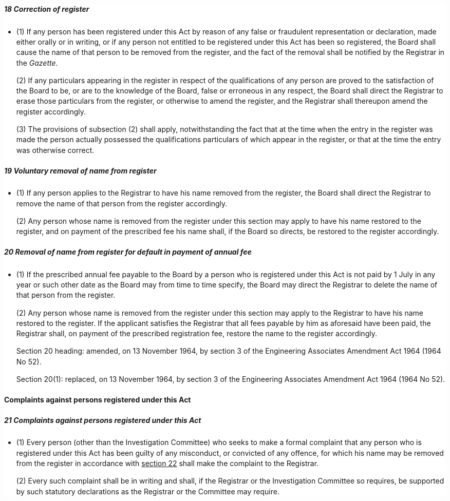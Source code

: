 ##### 18 Correction of register
    
*   (1) If any person has been registered under this Act by reason of any false or fraudulent representation or declaration, made either orally or in writing, or if any person not entitled to be registered under this Act has been so registered, the Board shall cause the name of that person to be removed from the register, and the fact of the removal shall be notified by the Registrar in the _Gazette_.
    
    (2) If any particulars appearing in the register in respect of the qualifications of any person are proved to the satisfaction of the Board to be, or are to the knowledge of the Board, false or erroneous in any respect, the Board shall direct the Registrar to erase those particulars from the register, or otherwise to amend the register, and the Registrar shall thereupon amend the register accordingly.
    
    (3) The provisions of subsection (2) shall apply, notwithstanding the fact that at the time when the entry in the register was made the person actually possessed the qualifications particulars of which appear in the register, or that at the time the entry was otherwise correct.

##### 19 Voluntary removal of name from register
    
*   (1) If any person applies to the Registrar to have his name removed from the register, the Board shall direct the Registrar to remove the name of that person from the register accordingly.
    
    (2) Any person whose name is removed from the register under this section may apply to have his name restored to the register, and on payment of the prescribed fee his name shall, if the Board so directs, be restored to the register accordingly.

##### 20 Removal of name from register for default in payment of annual fee
    
*   (1) If the prescribed annual fee payable to the Board by a person who is registered under this Act is not paid by 1 July in any year or such other date as the Board may from time to time specify, the Board may direct the Registrar to delete the name of that person from the register.
    
    (2) Any person whose name is removed from the register under this section may apply to the Registrar to have his name restored to the register. If the applicant satisfies the Registrar that all fees payable by him as aforesaid have been paid, the Registrar shall, on payment of the prescribed registration fee, restore the name to the register accordingly.
    
    Section 20 heading: amended, on 13 November 1964, by section 3 of the Engineering Associates Amendment Act 1964 (1964 No 52).
    
    Section 20(1): replaced, on 13 November 1964, by section 3 of the Engineering Associates Amendment Act 1964 (1964 No 52).

#### Complaints against persons registered under this Act

##### 21 Complaints against persons registered under this Act
    
*   (1) Every person (other than the Investigation Committee) who seeks to make a formal complaint that any person who is registered under this Act has been guilty of any misconduct, or convicted of any offence, for which his name may be removed from the register in accordance with [section 22][26] shall make the complaint to the Registrar.
    
    (2) Every such complaint shall be in writing and shall, if the Registrar or the Investigation Committee so requires, be supported by such statutory declarations as the Registrar or the Committee may require.
    

[0]: http://www.legislation.govt.nz/act/public/1961/0070/latest/link.aspx?id=DLM195466
[1]: http://www.legislation.govt.nz/act/public/1961/0070/latest/whole.html#DLM336846
[2]: http://www.legislation.govt.nz/act/public/1961/0070/latest/whole.html#DLM336848
[3]: http://www.legislation.govt.nz/act/public/1961/0070/latest/whole.html#DLM336849
[4]: http://www.legislation.govt.nz/act/public/1961/0070/latest/whole.html#DLM3301801
[5]: http://www.legislation.govt.nz/act/public/1961/0070/latest/whole.html#DLM336868
[6]: http://www.legislation.govt.nz/act/public/1961/0070/latest/whole.html#DLM336869
[7]: http://www.legislation.govt.nz/act/public/1961/0070/latest/whole.html#DLM336870
[8]: http://www.legislation.govt.nz/act/public/1961/0070/latest/whole.html#DLM336871
[9]: http://www.legislation.govt.nz/act/public/1961/0070/latest/whole.html#DLM336872
[10]: http://www.legislation.govt.nz/act/public/1961/0070/latest/whole.html#DLM336876
[11]: http://www.legislation.govt.nz/act/public/1961/0070/latest/whole.html#DLM336877
[12]: http://www.legislation.govt.nz/act/public/1961/0070/latest/whole.html#DLM336878
[13]: http://www.legislation.govt.nz/act/public/1961/0070/latest/whole.html#DLM3301802
[14]: http://www.legislation.govt.nz/act/public/1961/0070/latest/whole.html#DLM336881
[15]: http://www.legislation.govt.nz/act/public/1961/0070/latest/whole.html#DLM336887
[16]: http://www.legislation.govt.nz/act/public/1961/0070/latest/whole.html#DLM336888
[17]: http://www.legislation.govt.nz/act/public/1961/0070/latest/whole.html#DLM336889
[18]: http://www.legislation.govt.nz/act/public/1961/0070/latest/whole.html#DLM336890
[19]: http://www.legislation.govt.nz/act/public/1961/0070/latest/whole.html#DLM336891
[20]: http://www.legislation.govt.nz/act/public/1961/0070/latest/whole.html#DLM336892
[21]: http://www.legislation.govt.nz/act/public/1961/0070/latest/whole.html#DLM336893
[22]: http://www.legislation.govt.nz/act/public/1961/0070/latest/whole.html#DLM336894
[23]: http://www.legislation.govt.nz/act/public/1961/0070/latest/whole.html#DLM336895
[24]: http://www.legislation.govt.nz/act/public/1961/0070/latest/whole.html#DLM3301803
[25]: http://www.legislation.govt.nz/act/public/1961/0070/latest/whole.html#DLM336898
[26]: http://www.legislation.govt.nz/act/public/1961/0070/latest/whole.html#DLM336899
[27]: http://www.legislation.govt.nz/act/public/1961/0070/latest/whole.html#DLM337500
[28]: http://www.legislation.govt.nz/act/public/1961/0070/latest/whole.html#DLM337502
[29]: http://www.legislation.govt.nz/act/public/1961/0070/latest/whole.html#DLM3301804
[30]: http://www.legislation.govt.nz/act/public/1961/0070/latest/whole.html#DLM337504
[31]: http://www.legislation.govt.nz/act/public/1961/0070/latest/whole.html#DLM3301805
[32]: http://www.legislation.govt.nz/act/public/1961/0070/latest/whole.html#DLM337507
[33]: http://www.legislation.govt.nz/act/public/1961/0070/latest/whole.html#DLM337509
[34]: http://www.legislation.govt.nz/act/public/1961/0070/latest/whole.html#DLM337511
[35]: http://www.legislation.govt.nz/act/public/1961/0070/latest/whole.html#DLM337512
[36]: http://www.legislation.govt.nz/act/public/1961/0070/latest/whole.html#DLM3301806
[37]: http://www.legislation.govt.nz/act/public/1961/0070/latest/whole.html#DLM337514
[38]: http://www.legislation.govt.nz/act/public/1961/0070/latest/whole.html#DLM337515
[39]: http://www.legislation.govt.nz/act/public/1961/0070/latest/whole.html#DLM337516
[40]: http://www.legislation.govt.nz/act/public/1961/0070/latest/whole.html#DLM337517
[41]: http://www.legislation.govt.nz/act/public/1961/0070/latest/whole.html#DLM337518
[42]: http://www.legislation.govt.nz/act/public/1961/0070/latest/whole.html#DLM337519
[43]: http://www.legislation.govt.nz/act/public/1961/0070/latest/whole.html#DLM337523
[44]: http://www.legislation.govt.nz/act/public/1961/0070/latest/link.aspx?id=DLM137557
[45]: http://www.legislation.govt.nz/act/public/1961/0070/latest/link.aspx?id=DLM968257
[46]: http://www.legislation.govt.nz/act/public/1961/0070/latest/link.aspx?id=DLM264952
[47]: http://www.legislation.govt.nz/act/public/1961/0070/latest/link.aspx?id=DLM122579
[48]: http://www.legislation.govt.nz/act/public/1961/0070/latest/link.aspx?id=DLM968258
[49]: http://www.legislation.govt.nz/act/public/1961/0070/latest/link.aspx?id=DLM3360714
[50]: http://www.legislation.govt.nz/act/public/1961/0070/latest/link.aspx?id=DLM35085
[51]: http://www.legislation.govt.nz/act/public/1961/0070/latest/link.aspx?id=DLM139130
[52]: http://www.legislation.govt.nz/act/public/1961/0070/latest/link.aspx?id=DLM88548
[53]: http://www.legislation.govt.nz/act/public/1961/0070/latest/link.aspx?id=DLM408960
[54]: http://www.legislation.govt.nz/act/public/1961/0070/latest/link.aspx?id=DLM88957
[55]: http://www.legislation.govt.nz/act/public/1961/0070/latest/link.aspx?id=DLM195558
[56]: http://www.pco.parliament.govt.nz/reprints/
[57]: http://www.legislation.govt.nz/act/public/1961/0070/latest/link.aspx?id=DLM195439
[58]: http://www.pco.parliament.govt.nz/editorial-conventions/
[59]: http://www.legislation.govt.nz/act/public/1961/0070/latest/link.aspx?id=DLM195468
[60]: http://www.legislation.govt.nz/act/public/1961/0070/latest/link.aspx?id=DLM195470
[61]: http://www.legislation.govt.nz/act/public/1961/0070/latest/link.aspx?id=DLM968250